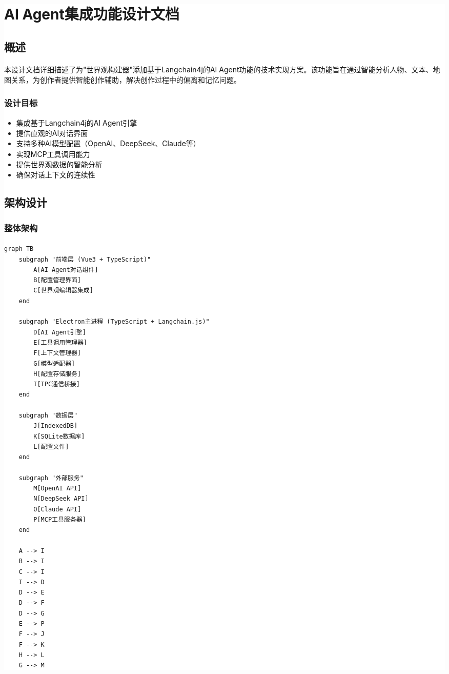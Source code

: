 # AI Agent集成功能设计文档

## 概述

本设计文档详细描述了为"世界观构建器"添加基于Langchain4j的AI Agent功能的技术实现方案。该功能旨在通过智能分析人物、文本、地图关系，为创作者提供智能创作辅助，解决创作过程中的偏离和记忆问题。

### 设计目标
- 集成基于Langchain4j的AI Agent引擎
- 提供直观的AI对话界面
- 支持多种AI模型配置（OpenAI、DeepSeek、Claude等）
- 实现MCP工具调用能力
- 提供世界观数据的智能分析
- 确保对话上下文的连续性

## 架构设计

### 整体架构

```mermaid
graph TB
    subgraph "前端层 (Vue3 + TypeScript)"
        A[AI Agent对话组件]
        B[配置管理界面]
        C[世界观编辑器集成]
    end
    
    subgraph "Electron主进程 (TypeScript + Langchain.js)"
        D[AI Agent引擎]
        E[工具调用管理器]
        F[上下文管理器]
        G[模型适配器]
        H[配置存储服务]
        I[IPC通信桥接]
    end
    
    subgraph "数据层"
        J[IndexedDB]
        K[SQLite数据库]
        L[配置文件]
    end
    
    subgraph "外部服务"
        M[OpenAI API]
        N[DeepSeek API]
        O[Claude API]
        P[MCP工具服务器]
    end
    
    A --> I
    B --> I
    C --> I
    I --> D
    D --> E
    D --> F
    D --> G
    E --> P
    F --> J
    F --> K
    H --> L
    G --> M
```
